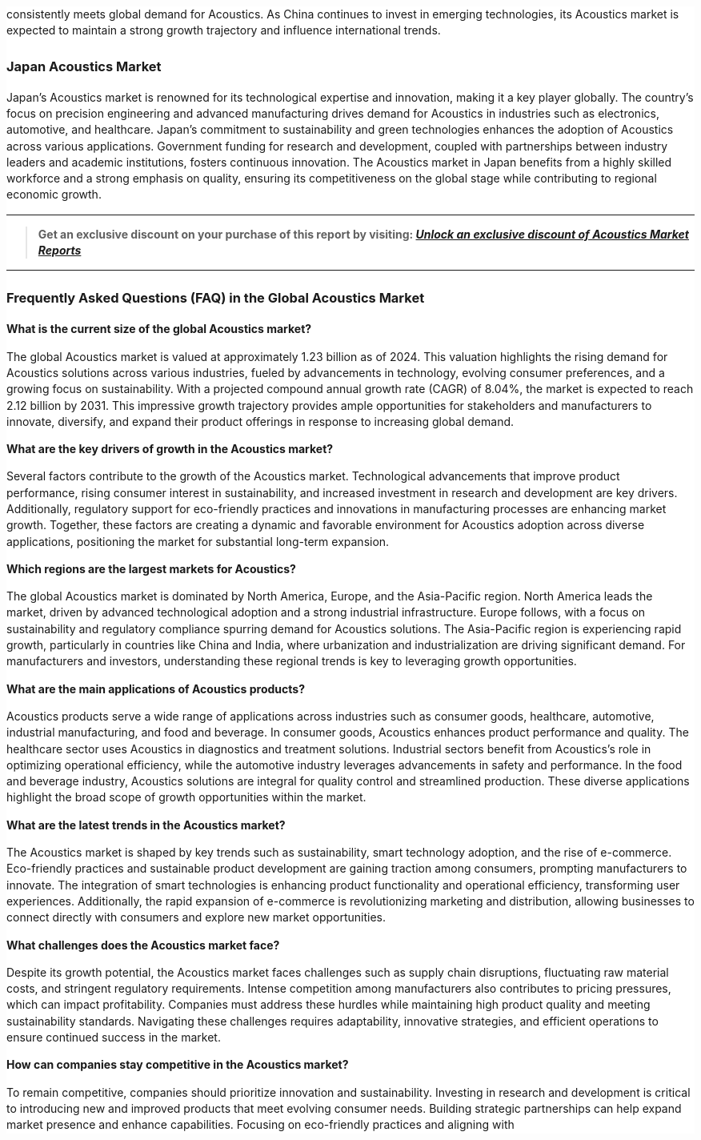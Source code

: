 consistently meets global demand for Acoustics. As China continues to invest in emerging technologies, its Acoustics market is expected to maintain a strong growth trajectory and influence international trends.</p><h3>Japan Acoustics Market</h3><p>Japan&rsquo;s Acoustics market is renowned for its technological expertise and innovation, making it a key player globally. The country&rsquo;s focus on precision engineering and advanced manufacturing drives demand for Acoustics in industries such as electronics, automotive, and healthcare. Japan&rsquo;s commitment to sustainability and green technologies enhances the adoption of Acoustics across various applications. Government funding for research and development, coupled with partnerships between industry leaders and academic institutions, fosters continuous innovation. The Acoustics market in Japan benefits from a highly skilled workforce and a strong emphasis on quality, ensuring its competitiveness on the global stage while contributing to regional economic growth.</p><hr /><blockquote><p><strong>Get an exclusive discount on your purchase of this report by visiting: <em><a href="://marketresearchpulse.com/ask-for-discount/101088?utm_source=Github&amp;utm_medium=021">Unlock an exclusive discount of Acoustics Market Reports</a></em>&nbsp;</strong></p></blockquote><hr /><h3>Frequently Asked Questions (FAQ) in the Global Acoustics Market</h3><p><strong>What is the current size of the global Acoustics market?</strong></p><p>The global Acoustics market is valued at approximately 1.23 billion as of 2024. This valuation highlights the rising demand for Acoustics solutions across various industries, fueled by advancements in technology, evolving consumer preferences, and a growing focus on sustainability. With a projected compound annual growth rate (CAGR) of 8.04%, the market is expected to reach 2.12 billion by 2031. This impressive growth trajectory provides ample opportunities for stakeholders and manufacturers to innovate, diversify, and expand their product offerings in response to increasing global demand.</p><p><strong>What are the key drivers of growth in the Acoustics market?</strong></p><p>Several factors contribute to the growth of the Acoustics market. Technological advancements that improve product performance, rising consumer interest in sustainability, and increased investment in research and development are key drivers. Additionally, regulatory support for eco-friendly practices and innovations in manufacturing processes are enhancing market growth. Together, these factors are creating a dynamic and favorable environment for Acoustics adoption across diverse applications, positioning the market for substantial long-term expansion.</p><p><strong>Which regions are the largest markets for Acoustics?</strong></p><p>The global Acoustics market is dominated by North America, Europe, and the Asia-Pacific region. North America leads the market, driven by advanced technological adoption and a strong industrial infrastructure. Europe follows, with a focus on sustainability and regulatory compliance spurring demand for Acoustics solutions. The Asia-Pacific region is experiencing rapid growth, particularly in countries like China and India, where urbanization and industrialization are driving significant demand. For manufacturers and investors, understanding these regional trends is key to leveraging growth opportunities.</p><p><strong>What are the main applications of Acoustics products?</strong></p><p>Acoustics products serve a wide range of applications across industries such as consumer goods, healthcare, automotive, industrial manufacturing, and food and beverage. In consumer goods, Acoustics enhances product performance and quality. The healthcare sector uses Acoustics in diagnostics and treatment solutions. Industrial sectors benefit from Acoustics&rsquo;s role in optimizing operational efficiency, while the automotive industry leverages advancements in safety and performance. In the food and beverage industry, Acoustics solutions are integral for quality control and streamlined production. These diverse applications highlight the broad scope of growth opportunities within the market.</p><p><strong>What are the latest trends in the Acoustics market?</strong></p><p>The Acoustics market is shaped by key trends such as sustainability, smart technology adoption, and the rise of e-commerce. Eco-friendly practices and sustainable product development are gaining traction among consumers, prompting manufacturers to innovate. The integration of smart technologies is enhancing product functionality and operational efficiency, transforming user experiences. Additionally, the rapid expansion of e-commerce is revolutionizing marketing and distribution, allowing businesses to connect directly with consumers and explore new market opportunities.</p><p><strong>What challenges does the Acoustics market face?</strong></p><p>Despite its growth potential, the Acoustics market faces challenges such as supply chain disruptions, fluctuating raw material costs, and stringent regulatory requirements. Intense competition among manufacturers also contributes to pricing pressures, which can impact profitability. Companies must address these hurdles while maintaining high product quality and meeting sustainability standards. Navigating these challenges requires adaptability, innovative strategies, and efficient operations to ensure continued success in the market.</p><p><strong>How can companies stay competitive in the Acoustics market?</strong></p><p>To remain competitive, companies should prioritize innovation and sustainability. Investing in research and development is critical to introducing new and improved products that meet evolving consumer needs. Building strategic partnerships can help expand market presence and enhance capabilities. Focusing on eco-friendly practices and aligning with
